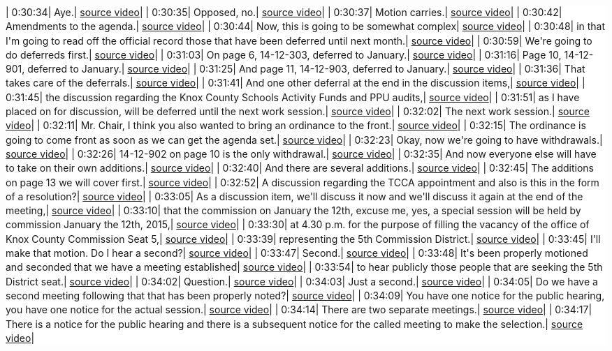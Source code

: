 | 0:30:34| Aye.| [source video](https://archive.org/details/CoCom141215?start=1834)|
| 0:30:35| Opposed, no.| [source video](https://archive.org/details/CoCom141215?start=1835)|
| 0:30:37| Motion carries.| [source video](https://archive.org/details/CoCom141215?start=1837)|
| 0:30:42| Amendments to the agenda.| [source video](https://archive.org/details/CoCom141215?start=1842)|
| 0:30:44| Now, this is going to be somewhat complex| [source video](https://archive.org/details/CoCom141215?start=1844)|
| 0:30:48| in that I'm going to read off the official record those that have been deferred until next month.| [source video](https://archive.org/details/CoCom141215?start=1848)|
| 0:30:59| We're going to do deferreds first.| [source video](https://archive.org/details/CoCom141215?start=1859)|
| 0:31:03| On page 6, 14-12-303, deferred to January.| [source video](https://archive.org/details/CoCom141215?start=1863)|
| 0:31:16| Page 10, 14-12-901, deferred to January.| [source video](https://archive.org/details/CoCom141215?start=1876)|
| 0:31:25| And page 11, 14-12-903, deferred to January.| [source video](https://archive.org/details/CoCom141215?start=1885)|
| 0:31:36| That takes care of the deferrals.| [source video](https://archive.org/details/CoCom141215?start=1896)|
| 0:31:41| And one other deferral at the end in the discussion items,| [source video](https://archive.org/details/CoCom141215?start=1901)|
| 0:31:45| the discussion regarding the Knox County Schools Activity Funds and PPU audits,| [source video](https://archive.org/details/CoCom141215?start=1905)|
| 0:31:51| as I have placed on for discussion, will be deferred until the next work session.| [source video](https://archive.org/details/CoCom141215?start=1911)|
| 0:32:02| The next work session.| [source video](https://archive.org/details/CoCom141215?start=1922)|
| 0:32:11| Mr. Chair, I think you also wanted to bring an ordinance to the front.| [source video](https://archive.org/details/CoCom141215?start=1931)|
| 0:32:15| The ordinance is going to come front as soon as we can get the agenda set.| [source video](https://archive.org/details/CoCom141215?start=1935)|
| 0:32:23| Okay, now we're going to have withdrawals.| [source video](https://archive.org/details/CoCom141215?start=1943)|
| 0:32:26| 14-12-902 on page 10 is the only withdrawal.| [source video](https://archive.org/details/CoCom141215?start=1946)|
| 0:32:35| And now everyone else will have to take on their own additions.| [source video](https://archive.org/details/CoCom141215?start=1955)|
| 0:32:40| And there are several additions.| [source video](https://archive.org/details/CoCom141215?start=1960)|
| 0:32:45| The additions on page 13 we will cover first.| [source video](https://archive.org/details/CoCom141215?start=1965)|
| 0:32:52| A discussion regarding the TCCA appointment and also is this in the form of a resolution?| [source video](https://archive.org/details/CoCom141215?start=1972)|
| 0:33:05| As a discussion item, we'll discuss it now and we'll discuss it again at the end of the meeting,| [source video](https://archive.org/details/CoCom141215?start=1985)|
| 0:33:10| that the commission on January the 12th, excuse me, yes, a special session will be held by commission January the 12th, 2015,| [source video](https://archive.org/details/CoCom141215?start=1990)|
| 0:33:30| at 4.30 p.m. for the purpose of filling the vacancy of the office of Knox County Commission Seat 5,| [source video](https://archive.org/details/CoCom141215?start=2010)|
| 0:33:39| representing the 5th Commission District.| [source video](https://archive.org/details/CoCom141215?start=2019)|
| 0:33:45| I'll make that motion. Do I hear a second?| [source video](https://archive.org/details/CoCom141215?start=2025)|
| 0:33:47| Second.| [source video](https://archive.org/details/CoCom141215?start=2027)|
| 0:33:48| It's been properly motioned and seconded that we have a meeting established| [source video](https://archive.org/details/CoCom141215?start=2028)|
| 0:33:54| to hear publicly those people that are seeking the 5th District seat.| [source video](https://archive.org/details/CoCom141215?start=2034)|
| 0:34:02| Question.| [source video](https://archive.org/details/CoCom141215?start=2042)|
| 0:34:03| Just a second.| [source video](https://archive.org/details/CoCom141215?start=2043)|
| 0:34:05| Do we have a second meeting following that that has been properly noted?| [source video](https://archive.org/details/CoCom141215?start=2045)|
| 0:34:09| You have one notice for the public hearing, you have one notice for the actual session.| [source video](https://archive.org/details/CoCom141215?start=2049)|
| 0:34:14| There are two separate meetings.| [source video](https://archive.org/details/CoCom141215?start=2054)|
| 0:34:17| There is a notice for the public hearing and there is a subsequent notice for the called meeting to make the selection.| [source video](https://archive.org/details/CoCom141215?start=2057)|